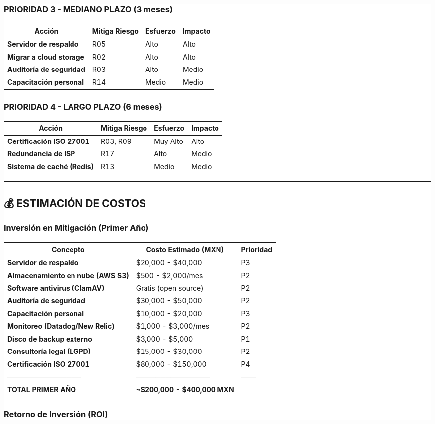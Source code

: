 ### **PRIORIDAD 3 - MEDIANO PLAZO (3 meses)**

| Acción | Mitiga Riesgo | Esfuerzo | Impacto |
|--------|---------------|----------|---------|
| **Servidor de respaldo** | R05 | Alto | Alto |
| **Migrar a cloud storage** | R02 | Alto | Alto |
| **Auditoría de seguridad** | R03 | Alto | Medio |
| **Capacitación personal** | R14 | Medio | Medio |

### **PRIORIDAD 4 - LARGO PLAZO (6 meses)**

| Acción | Mitiga Riesgo | Esfuerzo | Impacto |
|--------|---------------|----------|---------|
| **Certificación ISO 27001** | R03, R09 | Muy Alto | Alto |
| **Redundancia de ISP** | R17 | Alto | Medio |
| **Sistema de caché (Redis)** | R13 | Medio | Medio |

---

## 💰 ESTIMACIÓN DE COSTOS

### **Inversión en Mitigación (Primer Año)**

| Concepto | Costo Estimado (MXN) | Prioridad |
|----------|---------------------|-----------|
| **Servidor de respaldo** | $20,000 - $40,000 | P3 |
| **Almacenamiento en nube (AWS S3)** | $500 - $2,000/mes | P2 |
| **Software antivirus (ClamAV)** | Gratis (open source) | P2 |
| **Auditoría de seguridad** | $30,000 - $50,000 | P2 |
| **Capacitación personal** | $10,000 - $20,000 | P3 |
| **Monitoreo (Datadog/New Relic)** | $1,000 - $3,000/mes | P2 |
| **Disco de backup externo** | $3,000 - $5,000 | P1 |
| **Consultoría legal (LGPD)** | $15,000 - $30,000 | P2 |
| **Certificación ISO 27001** | $80,000 - $150,000 | P4 |
| **───────────────** | **───────────────** | **───** |
| **TOTAL PRIMER AÑO** | **~$200,000 - $400,000 MXN** | |

### **Retorno de Inversión (ROI)**

